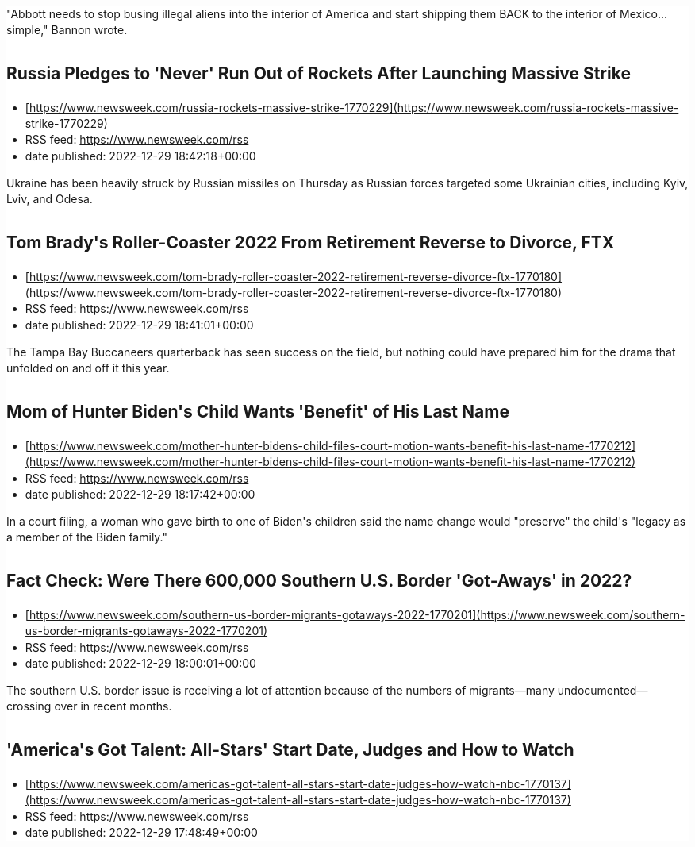 "Abbott needs to stop busing illegal aliens into the interior of America and start shipping them BACK to the interior of Mexico... simple," Bannon wrote.

## Russia Pledges to 'Never' Run Out of Rockets After Launching Massive Strike
 - [https://www.newsweek.com/russia-rockets-massive-strike-1770229](https://www.newsweek.com/russia-rockets-massive-strike-1770229)
 - RSS feed: https://www.newsweek.com/rss
 - date published: 2022-12-29 18:42:18+00:00

Ukraine has been heavily struck by Russian missiles on Thursday as Russian forces targeted some Ukrainian cities, including Kyiv, Lviv, and Odesa.

## Tom Brady's Roller-Coaster 2022 From Retirement Reverse to Divorce, FTX
 - [https://www.newsweek.com/tom-brady-roller-coaster-2022-retirement-reverse-divorce-ftx-1770180](https://www.newsweek.com/tom-brady-roller-coaster-2022-retirement-reverse-divorce-ftx-1770180)
 - RSS feed: https://www.newsweek.com/rss
 - date published: 2022-12-29 18:41:01+00:00

The Tampa Bay Buccaneers quarterback has seen success on the field, but nothing could have prepared him for the drama that unfolded on and off it this year.

## Mom of Hunter Biden's Child Wants 'Benefit' of His Last Name
 - [https://www.newsweek.com/mother-hunter-bidens-child-files-court-motion-wants-benefit-his-last-name-1770212](https://www.newsweek.com/mother-hunter-bidens-child-files-court-motion-wants-benefit-his-last-name-1770212)
 - RSS feed: https://www.newsweek.com/rss
 - date published: 2022-12-29 18:17:42+00:00

In a court filing, a woman who gave birth to one of Biden's children said the name change would "preserve" the child's "legacy as a member of the Biden family."

## Fact Check: Were There 600,000 Southern U.S. Border 'Got-Aways' in 2022?
 - [https://www.newsweek.com/southern-us-border-migrants-gotaways-2022-1770201](https://www.newsweek.com/southern-us-border-migrants-gotaways-2022-1770201)
 - RSS feed: https://www.newsweek.com/rss
 - date published: 2022-12-29 18:00:01+00:00

The southern U.S. border issue is receiving a lot of attention because of the numbers of migrants—many undocumented—crossing over in recent months.

## 'America's Got Talent: All-Stars' Start Date, Judges and How to Watch
 - [https://www.newsweek.com/americas-got-talent-all-stars-start-date-judges-how-watch-nbc-1770137](https://www.newsweek.com/americas-got-talent-all-stars-start-date-judges-how-watch-nbc-1770137)
 - RSS feed: https://www.newsweek.com/rss
 - date published: 2022-12-29 17:48:49+00:00
